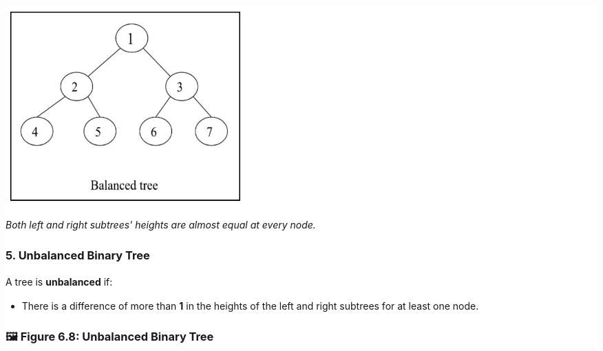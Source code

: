   <img src="./images/06.jpg" alt="" width="350px"/>


*Both left and right subtrees' heights are almost equal at every node.*
</div>

### 5. **Unbalanced Binary Tree**

A tree is **unbalanced** if:

* There is a difference of more than **1** in the heights of the left and right subtrees for at least one node.

### 🖼️ Figure 6.8: Unbalanced Binary Tree


<div align="center">